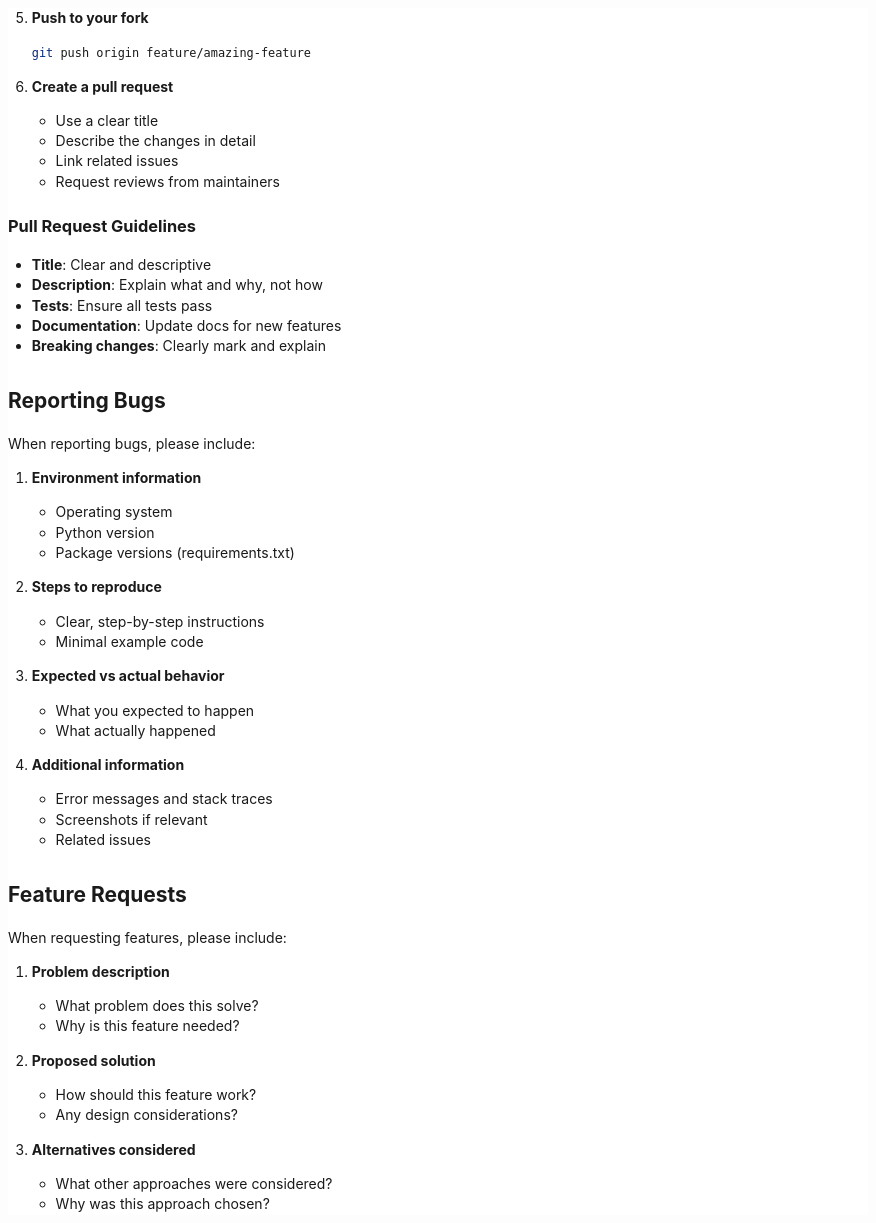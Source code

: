 5. **Push to your fork**
   ```bash
   git push origin feature/amazing-feature
   ```

6. **Create a pull request**
   - Use a clear title
   - Describe the changes in detail
   - Link related issues
   - Request reviews from maintainers

### Pull Request Guidelines

- **Title**: Clear and descriptive
- **Description**: Explain what and why, not how
- **Tests**: Ensure all tests pass
- **Documentation**: Update docs for new features
- **Breaking changes**: Clearly mark and explain

## Reporting Bugs

When reporting bugs, please include:

1. **Environment information**
   - Operating system
   - Python version
   - Package versions (requirements.txt)

2. **Steps to reproduce**
   - Clear, step-by-step instructions
   - Minimal example code

3. **Expected vs actual behavior**
   - What you expected to happen
   - What actually happened

4. **Additional information**
   - Error messages and stack traces
   - Screenshots if relevant
   - Related issues

## Feature Requests

When requesting features, please include:

1. **Problem description**
   - What problem does this solve?
   - Why is this feature needed?

2. **Proposed solution**
   - How should this feature work?
   - Any design considerations?

3. **Alternatives considered**
   - What other approaches were considered?
   - Why was this approach chosen?
